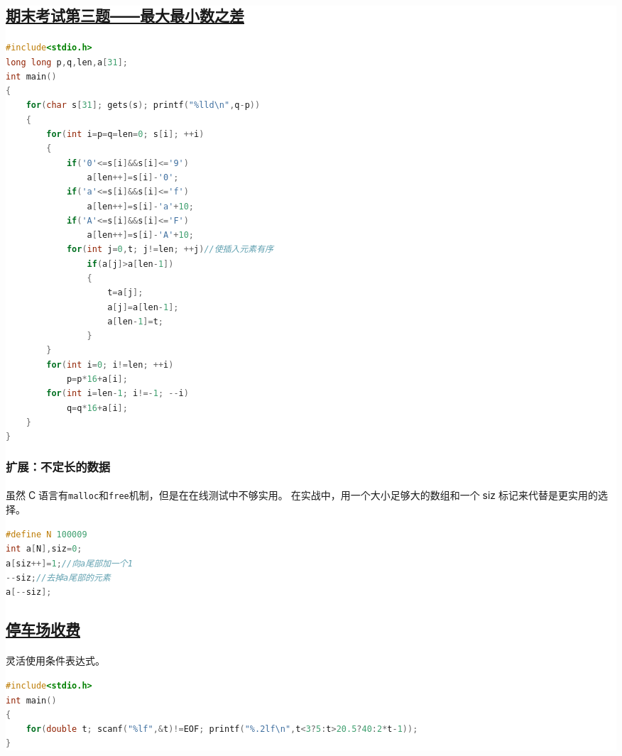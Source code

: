 ## [期末考试第三题——最大最小数之差](https://vjudge.net/problem/OpenJ_Bailian-2932)

```c
#include<stdio.h>
long long p,q,len,a[31];
int main()
{
	for(char s[31]; gets(s); printf("%lld\n",q-p))
	{
		for(int i=p=q=len=0; s[i]; ++i)
		{
			if('0'<=s[i]&&s[i]<='9')
				a[len++]=s[i]-'0';
			if('a'<=s[i]&&s[i]<='f')
				a[len++]=s[i]-'a'+10;
			if('A'<=s[i]&&s[i]<='F')
				a[len++]=s[i]-'A'+10;
			for(int j=0,t; j!=len; ++j)//使插入元素有序
				if(a[j]>a[len-1])
				{
					t=a[j];
					a[j]=a[len-1];
					a[len-1]=t;
				}
		}
		for(int i=0; i!=len; ++i)
			p=p*16+a[i];
		for(int i=len-1; i!=-1; --i)
			q=q*16+a[i];
	}
}
```

### 扩展：不定长的数据

虽然 C 语言有`malloc`和`free`机制，但是在在线测试中不够实用。
在实战中，用一个大小足够大的数组和一个 siz 标记来代替是更实用的选择。

```c
#define N 100009
int a[N],siz=0;
a[siz++]=1;//向a尾部加一个1
--siz;//去掉a尾部的元素
a[--siz];
```

## [停车场收费](https://vjudge.net/problem/OpenJ_Bailian-2933)

灵活使用条件表达式。

```c
#include<stdio.h>
int main()
{
	for(double t; scanf("%lf",&t)!=EOF; printf("%.2lf\n",t<3?5:t>20.5?40:2*t-1));
}
```
